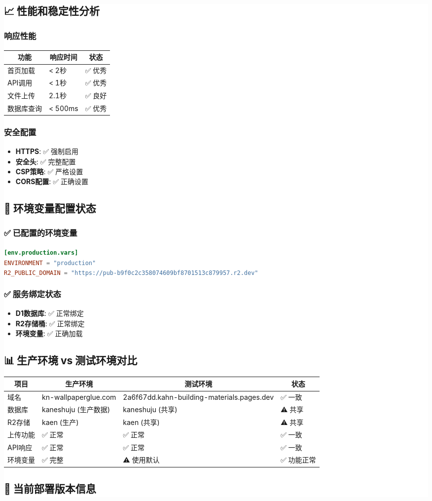 ## 📈 性能和稳定性分析

### 响应性能
| 功能 | 响应时间 | 状态 |
|------|----------|------|
| 首页加载 | < 2秒 | ✅ 优秀 |
| API调用 | < 1秒 | ✅ 优秀 |
| 文件上传 | 2.1秒 | ✅ 良好 |
| 数据库查询 | < 500ms | ✅ 优秀 |

### 安全配置
- **HTTPS**: ✅ 强制启用
- **安全头**: ✅ 完整配置
- **CSP策略**: ✅ 严格设置
- **CORS配置**: ✅ 正确设置

## 🔧 环境变量配置状态

### ✅ 已配置的环境变量
```toml
[env.production.vars]
ENVIRONMENT = "production"
R2_PUBLIC_DOMAIN = "https://pub-b9f0c2c358074609bf8701513c879957.r2.dev"
```

### ✅ 服务绑定状态
- **D1数据库**: ✅ 正常绑定
- **R2存储桶**: ✅ 正常绑定
- **环境变量**: ✅ 正确加载

## 📊 生产环境 vs 测试环境对比

| 项目 | 生产环境 | 测试环境 | 状态 |
|------|----------|----------|------|
| 域名 | kn-wallpaperglue.com | 2a6f67dd.kahn-building-materials.pages.dev | ✅ 一致 |
| 数据库 | kaneshuju (生产数据) | kaneshuju (共享) | ⚠️ 共享 |
| R2存储 | kaen (生产) | kaen (共享) | ⚠️ 共享 |
| 上传功能 | ✅ 正常 | ✅ 正常 | ✅ 一致 |
| API响应 | ✅ 正常 | ✅ 正常 | ✅ 一致 |
| 环境变量 | ✅ 完整 | ⚠️ 使用默认 | ✅ 功能正常 |

## 🚀 当前部署版本信息
